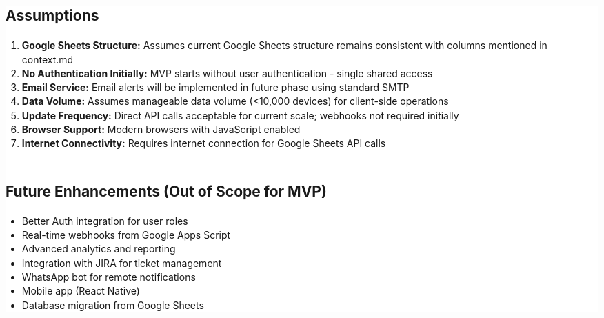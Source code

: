## Assumptions

1. **Google Sheets Structure:** Assumes current Google Sheets structure remains consistent with columns mentioned in context.md
2. **No Authentication Initially:** MVP starts without user authentication - single shared access
3. **Email Service:** Email alerts will be implemented in future phase using standard SMTP
4. **Data Volume:** Assumes manageable data volume (<10,000 devices) for client-side operations
5. **Update Frequency:** Direct API calls acceptable for current scale; webhooks not required initially
6. **Browser Support:** Modern browsers with JavaScript enabled
7. **Internet Connectivity:** Requires internet connection for Google Sheets API calls

---

## Future Enhancements (Out of Scope for MVP)
- Better Auth integration for user roles
- Real-time webhooks from Google Apps Script
- Advanced analytics and reporting
- Integration with JIRA for ticket management
- WhatsApp bot for remote notifications
- Mobile app (React Native)
- Database migration from Google Sheets